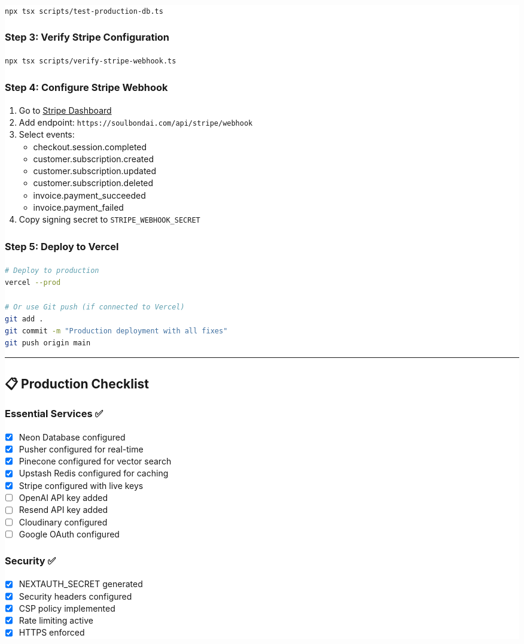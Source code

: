 ```bash
npx tsx scripts/test-production-db.ts
```

### Step 3: Verify Stripe Configuration

```bash
npx tsx scripts/verify-stripe-webhook.ts
```

### Step 4: Configure Stripe Webhook

1. Go to [Stripe Dashboard](https://dashboard.stripe.com/webhooks)
2. Add endpoint: `https://soulbondai.com/api/stripe/webhook`
3. Select events:
   - checkout.session.completed
   - customer.subscription.created
   - customer.subscription.updated
   - customer.subscription.deleted
   - invoice.payment_succeeded
   - invoice.payment_failed
4. Copy signing secret to `STRIPE_WEBHOOK_SECRET`

### Step 5: Deploy to Vercel

```bash
# Deploy to production
vercel --prod

# Or use Git push (if connected to Vercel)
git add .
git commit -m "Production deployment with all fixes"
git push origin main
```

---

## 📋 Production Checklist

### Essential Services ✅
- [x] Neon Database configured
- [x] Pusher configured for real-time
- [x] Pinecone configured for vector search
- [x] Upstash Redis configured for caching
- [x] Stripe configured with live keys
- [ ] OpenAI API key added
- [ ] Resend API key added
- [ ] Cloudinary configured
- [ ] Google OAuth configured

### Security ✅
- [x] NEXTAUTH_SECRET generated
- [x] Security headers configured
- [x] CSP policy implemented
- [x] Rate limiting active
- [x] HTTPS enforced
